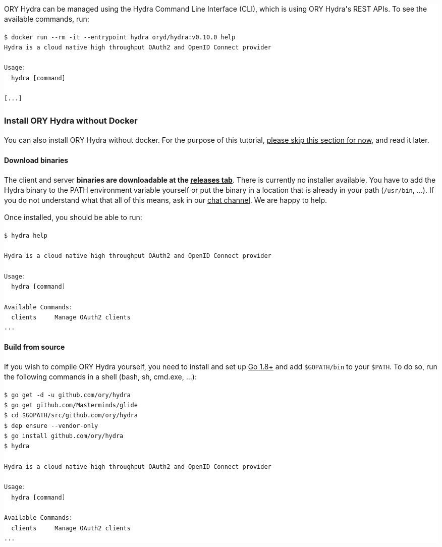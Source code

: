 ORY Hydra can be managed using the Hydra Command Line Interface (CLI), which is using ORY Hydra's REST APIs. To
see the available commands, run:

```
$ docker run --rm -it --entrypoint hydra oryd/hydra:v0.10.0 help
Hydra is a cloud native high throughput OAuth2 and OpenID Connect provider

Usage:
  hydra [command]

[...]
```

### Install ORY Hydra without Docker

You can also install ORY Hydra without docker. For the purpose of this tutorial, [please skip this section for now](#configure-ory-hydra), and read
it later.

#### Download binaries

The client and server **binaries are downloadable at the [releases tab](https://github.com/ory/hydra/releases)**.
There is currently no installer available. You have to add the Hydra binary to the PATH environment variable yourself or put
the binary in a location that is already in your path (`/usr/bin`, ...).
If you do not understand what that all of this means, ask in our [chat channel](https://gitter.im/ory-am/hydra). We are happy to help.

Once installed, you should be able to run:

```
$ hydra help

Hydra is a cloud native high throughput OAuth2 and OpenID Connect provider

Usage:
  hydra [command]

Available Commands:
  clients     Manage OAuth2 clients
...
```

#### Build from source

If you wish to compile ORY Hydra yourself, you need to install and set up [Go 1.8+](https://golang.org/) and add `$GOPATH/bin`
to your `$PATH`. To do so, run the following commands in a shell (bash, sh, cmd.exe, ...):

```
$ go get -d -u github.com/ory/hydra
$ go get github.com/Masterminds/glide
$ cd $GOPATH/src/github.com/ory/hydra
$ dep ensure --vendor-only
$ go install github.com/ory/hydra
$ hydra

Hydra is a cloud native high throughput OAuth2 and OpenID Connect provider

Usage:
  hydra [command]

Available Commands:
  clients     Manage OAuth2 clients
...
```